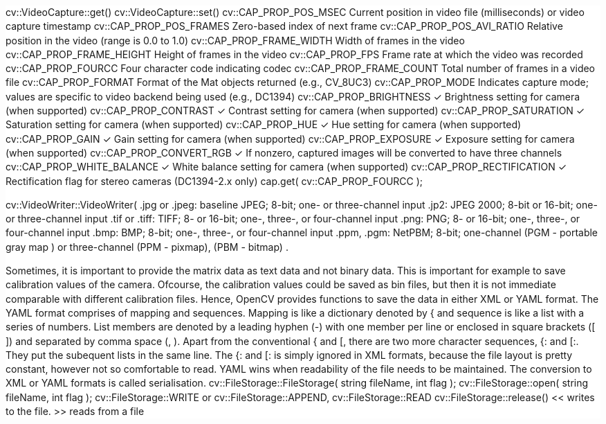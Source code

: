  cv::VideoCapture::get()
 cv::VideoCapture::set()
    cv::CAP_PROP_POS_MSEC 	  	Current position in video file (milliseconds) or video capture timestamp
    cv::CAP_PROP_POS_FRAMES 	  	Zero-based index of next frame
    cv::CAP_PROP_POS_AVI_RATIO 	  	Relative position in the video (range is 0.0 to 1.0)
    cv::CAP_PROP_FRAME_WIDTH 	  	Width of frames in the video
    cv::CAP_PROP_FRAME_HEIGHT 	  	Height of frames in the video
    cv::CAP_PROP_FPS 	  	Frame rate at which the video was recorded
    cv::CAP_PROP_FOURCC 	  	Four character code indicating codec
    cv::CAP_PROP_FRAME_COUNT 	  	Total number of frames in a video file
    cv::CAP_PROP_FORMAT 	  	Format of the Mat objects returned (e.g., CV_8UC3)
    cv::CAP_PROP_MODE 	  	Indicates capture mode; values are specific to video backend being used (e.g., DC1394)
    cv::CAP_PROP_BRIGHTNESS 	✓ 	Brightness setting for camera (when supported)
    cv::CAP_PROP_CONTRAST 	✓ 	Contrast setting for camera (when supported)
    cv::CAP_PROP_SATURATION 	✓ 	Saturation setting for camera (when supported)
    cv::CAP_PROP_HUE 	✓ 	Hue setting for camera (when supported)
    cv::CAP_PROP_GAIN 	✓ 	Gain setting for camera (when supported)
    cv::CAP_PROP_EXPOSURE 	✓ 	Exposure setting for camera (when supported)
    cv::CAP_PROP_CONVERT_RGB 	✓ 	If nonzero, captured images will be converted to have three channels
    cv::CAP_PROP_WHITE_BALANCE 	✓ 	White balance setting for camera (when supported)
    cv::CAP_PROP_RECTIFICATION 	✓ 	Rectification flag for stereo cameras (DC1394-2.x only)
        cap.get( cv::CAP_PROP_FOURCC );

 cv::VideoWriter::VideoWriter(
    .jpg or .jpeg: baseline JPEG; 8-bit; one- or three-channel input
    .jp2: JPEG 2000; 8-bit or 16-bit; one- or three-channel input
    .tif or .tiff: TIFF; 8- or 16-bit; one-, three-, or four-channel input
    .png: PNG; 8- or 16-bit; one-, three-, or four-channel input
    .bmp: BMP; 8-bit; one-, three-, or four-channel input
    .ppm, .pgm: NetPBM; 8-bit; one-channel (PGM - portable gray map ) or three-channel (PPM - pixmap), (PBM - bitmap) .

 Sometimes, it is important to provide the matrix data as text data and not binary data. This is important for
 example to save calibration values of the camera. Ofcourse, the calibration values could be saved as bin files, but
 then it is not immediate comparable with different calibration files. Hence, OpenCV provides functions to save the
 data in either XML or YAML format. The YAML format comprises of mapping and sequences. Mapping is like a dictionary
 denoted by { and sequence is like a list with a series of numbers. List members are denoted by a leading hyphen (-)
 with one member per line or enclosed in square brackets ([ ]) and separated by comma space (, ). Apart from the
 conventional { and [, there are two more character sequences, {: and [:. They put the subequent lists in the same
 line. The {: and [: is simply ignored in XML formats, because the file layout is pretty constant, however not so
 comfortable to read. YAML wins when readability of the file needs to be maintained. The conversion to XML or YAML
 formats is called serialisation.
 cv::FileStorage::FileStorage( string fileName, int flag );
 cv::FileStorage::open( string fileName, int flag );
 cv::FileStorage::WRITE or cv::FileStorage::APPEND, cv::FileStorage::READ
 cv::FileStorage::release()
 << writes to the file. >> reads from a file
